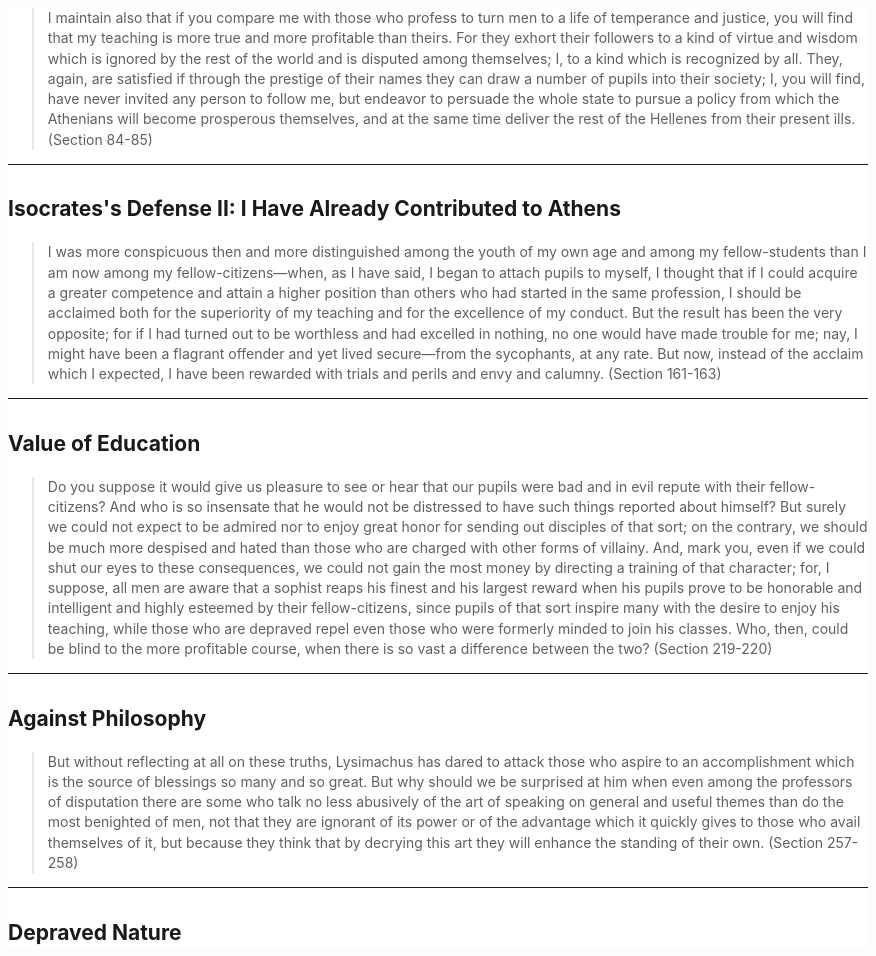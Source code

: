 > I maintain also that if you compare me with those who profess to turn men to a life of temperance and justice, you will find that my teaching is more true and more profitable than theirs. For they exhort their followers to a kind of virtue and wisdom which is ignored by the rest of the world and is disputed among themselves; I, to a kind which is recognized by all. They, again, are satisfied if through the prestige of their names they can draw a number of pupils into their society; I, you will find, have never invited any person to follow me, but endeavor to persuade the whole state to pursue a policy from which the Athenians will become prosperous themselves, and at the same time deliver the rest of the Hellenes from their present ills. (Section 84-85)
---
## Isocrates's Defense II: I Have Already Contributed to Athens

> I was more conspicuous then and more distinguished among the youth of my own age and among my fellow-students than I am now among my fellow-citizens—when, as I have said, I began to attach pupils to myself, I thought that if I could acquire a greater competence and attain a higher position than others who had started in the same profession, I should be acclaimed both for the superiority of my teaching and for the excellence of my conduct. But the result has been the very opposite; for if I had turned out to be worthless and had excelled in nothing, no one would have made trouble for me; nay, I might have been a flagrant offender and yet lived secure—from the sycophants, at any rate. But now, instead of the acclaim which I expected, I have been rewarded with trials and perils and envy and calumny. (Section 161-163)

---
## Value of Education

> Do you suppose it would give us pleasure to see or hear that our pupils were bad and in evil repute with their fellow-citizens? And who is so insensate that he would not be distressed to have such things reported about himself? But surely we could not expect to be admired nor to enjoy great honor for sending out disciples of that sort; on the contrary, we should be much more despised and hated than those who are charged with other forms of villainy. And, mark you, even if we could shut our eyes to these consequences, we could not gain the most money by directing a training of that character; for, I suppose, all men are aware that a sophist reaps his finest and his largest reward when his pupils prove to be honorable and intelligent and highly esteemed by their fellow-citizens, since pupils of that sort inspire many with the desire to enjoy his teaching, while those who are depraved repel even those who were formerly minded to join his classes. Who, then, could be blind to the more profitable course, when there is so vast a difference between the two? (Section 219-220)

---
## Against Philosophy

> But without reflecting at all on these truths, Lysimachus has dared to attack those who aspire to an accomplishment which is the source of blessings so many and so great. But why should we be surprised at him when even among the professors of disputation there are some who talk no less abusively of the art of speaking on general and useful themes than do the most benighted of men, not that they are ignorant of its power or of the advantage which it quickly gives to those who avail themselves of it, but because they think that by decrying this art they will enhance the standing of their own. (Section 257-258)

---
## Depraved Nature
